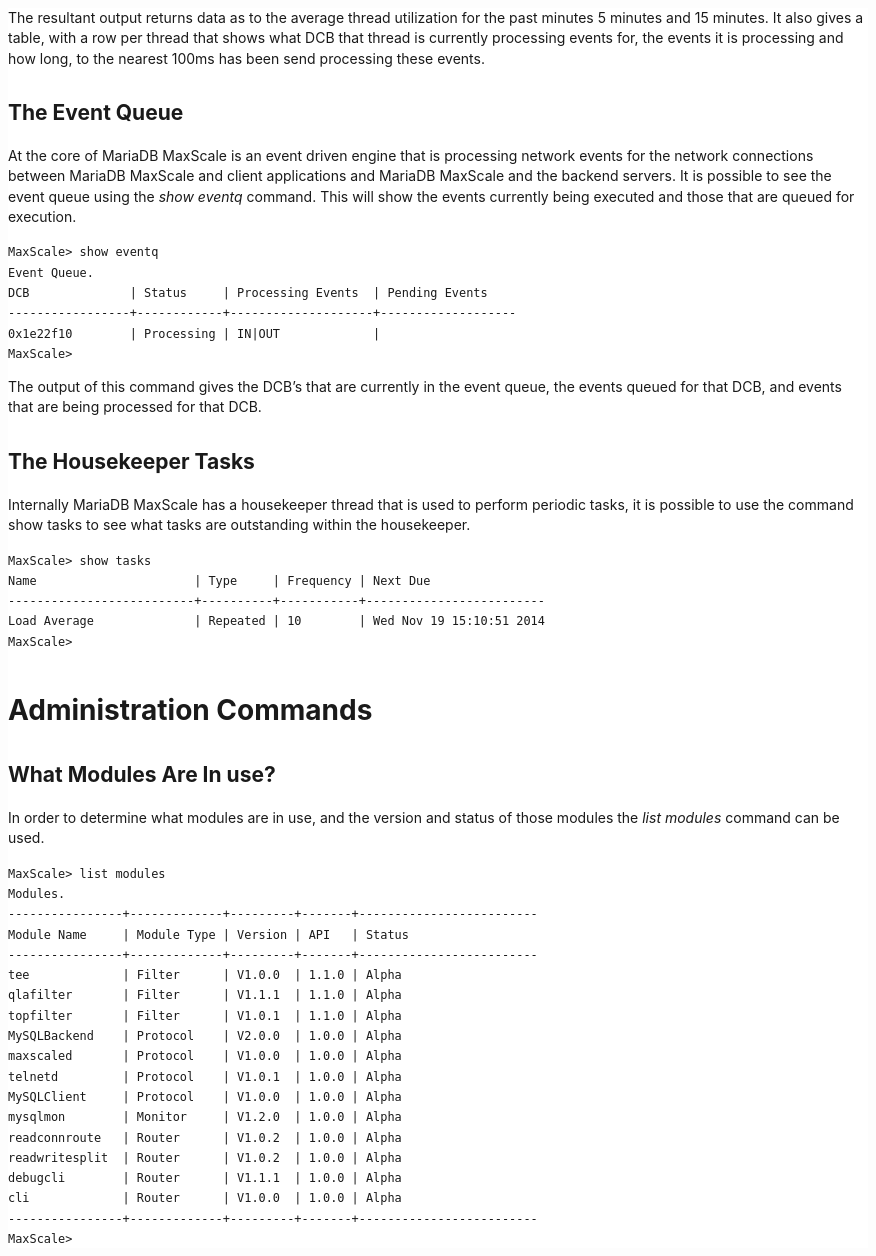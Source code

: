 The resultant output returns data as to the average thread utilization for the past minutes 5 minutes and 15 minutes. It also gives a table, with a row per thread that shows what DCB that thread is currently processing events for, the events it is processing and how long, to the nearest 100ms has been send processing these events.

## The Event Queue

At the core of MariaDB MaxScale is an event driven engine that is processing network events for the network connections between MariaDB MaxScale and client applications and MariaDB MaxScale and the backend servers. It is possible to see the event queue using the _show eventq_ command. This will show the events currently being executed and those that are queued for execution.

    MaxScale> show eventq
    Event Queue.
    DCB              | Status     | Processing Events  | Pending Events
    -----------------+------------+--------------------+-------------------
    0x1e22f10        | Processing | IN|OUT             |
    MaxScale>

The output of this command gives the DCB’s that are currently in the event queue, the events queued for that DCB, and events that are being processed for that DCB.

## The Housekeeper Tasks

Internally MariaDB MaxScale has a housekeeper thread that is used to  perform periodic tasks, it is possible to use the command show tasks to see what tasks are outstanding within the housekeeper.

    MaxScale> show tasks
    Name                      | Type     | Frequency | Next Due
    --------------------------+----------+-----------+-------------------------
    Load Average              | Repeated | 10        | Wed Nov 19 15:10:51 2014
    MaxScale>

<a name="admincommands"></a>
# Administration Commands

## What Modules Are In use?

In order to determine what modules are in use, and the version and status of those modules the _list modules_ command can be used.

    MaxScale> list modules
    Modules.
    ----------------+-------------+---------+-------+-------------------------
    Module Name     | Module Type | Version | API   | Status
    ----------------+-------------+---------+-------+-------------------------
    tee             | Filter      | V1.0.0  | 1.1.0 | Alpha
    qlafilter       | Filter      | V1.1.1  | 1.1.0 | Alpha
    topfilter       | Filter      | V1.0.1  | 1.1.0 | Alpha
    MySQLBackend    | Protocol    | V2.0.0  | 1.0.0 | Alpha
    maxscaled       | Protocol    | V1.0.0  | 1.0.0 | Alpha
    telnetd         | Protocol    | V1.0.1  | 1.0.0 | Alpha
    MySQLClient     | Protocol    | V1.0.0  | 1.0.0 | Alpha
    mysqlmon        | Monitor     | V1.2.0  | 1.0.0 | Alpha
    readconnroute   | Router      | V1.0.2  | 1.0.0 | Alpha
    readwritesplit  | Router      | V1.0.2  | 1.0.0 | Alpha
    debugcli        | Router      | V1.1.1  | 1.0.0 | Alpha
    cli             | Router      | V1.0.0  | 1.0.0 | Alpha
    ----------------+-------------+---------+-------+-------------------------
    MaxScale>

